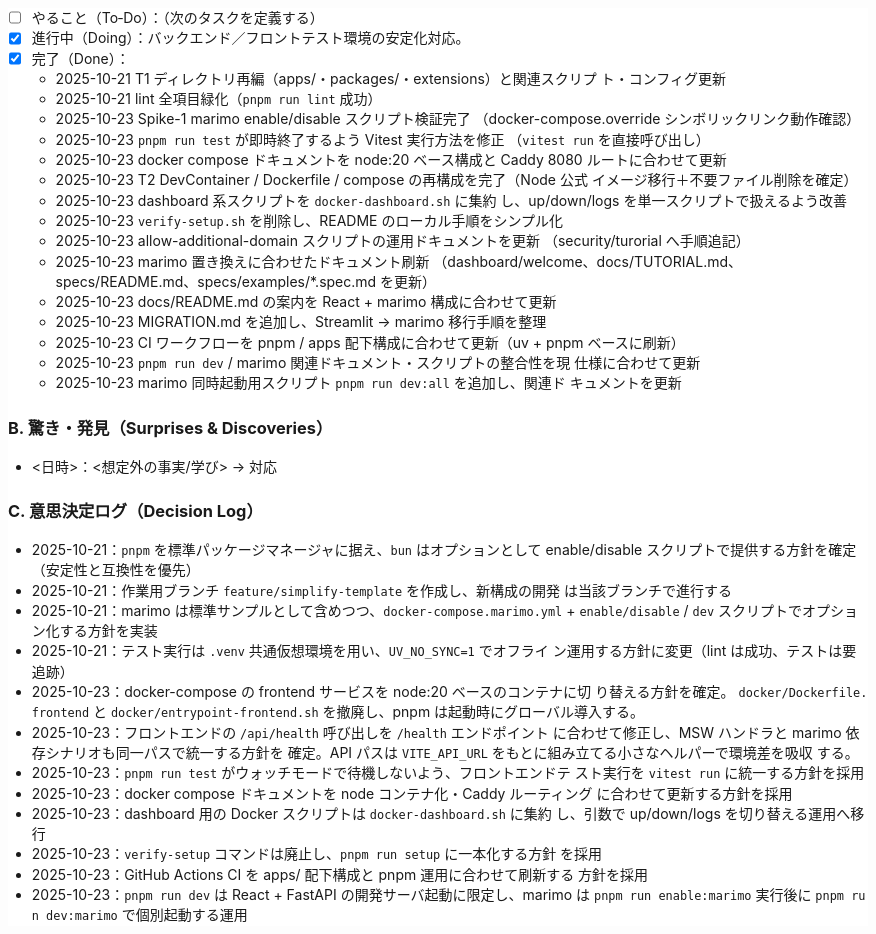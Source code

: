- [ ] やること（To‑Do）：（次のタスクを定義する）
- [x] 進行中（Doing）：バックエンド／フロントテスト環境の安定化対応。
- [x] 完了（Done）：
  - 2025-10-21 T1 ディレクトリ再編（apps/・packages/・extensions）と関連スクリプ
    ト・コンフィグ更新
  - 2025-10-21 lint 全項目緑化（`pnpm run lint` 成功）
  - 2025-10-23 Spike-1 marimo enable/disable スクリプト検証完了
    （docker-compose.override シンボリックリンク動作確認）
  - 2025-10-23 `pnpm run test` が即時終了するよう Vitest 実行方法を修正
    （`vitest run` を直接呼び出し）
  - 2025-10-23 docker compose ドキュメントを node:20 ベース構成と Caddy 8080
    ルートに合わせて更新
  - 2025-10-23 T2 DevContainer / Dockerfile / compose の再構成を完了（Node 公式
    イメージ移行＋不要ファイル削除を確定）
  - 2025-10-23 dashboard 系スクリプトを `docker-dashboard.sh` に集約
    し、up/down/logs を単一スクリプトで扱えるよう改善
  - 2025-10-23 `verify-setup.sh` を削除し、README のローカル手順をシンプル化
  - 2025-10-23 allow-additional-domain スクリプトの運用ドキュメントを更新
    （security/turorial へ手順追記）
  - 2025-10-23 marimo 置き換えに合わせたドキュメント刷新
    （dashboard/welcome、docs/TUTORIAL.md、specs/README.md、specs/examples/\*.spec.md
    を更新）
  - 2025-10-23 docs/README.md の案内を React + marimo 構成に合わせて更新
  - 2025-10-23 MIGRATION.md を追加し、Streamlit → marimo 移行手順を整理
  - 2025-10-23 CI ワークフローを pnpm / apps 配下構成に合わせて更新（uv + pnpm
    ベースに刷新）
  - 2025-10-23 `pnpm run dev` / marimo 関連ドキュメント・スクリプトの整合性を現
    仕様に合わせて更新
  - 2025-10-23 marimo 同時起動用スクリプト `pnpm run dev:all` を追加し、関連ド
    キュメントを更新

### B. 驚き・発見（Surprises & Discoveries）

- <日時>：<想定外の事実/学び> → 対応

### C. 意思決定ログ（Decision Log）

- 2025-10-21：`pnpm` を標準パッケージマネージャに据え、`bun` はオプションとして
  enable/disable スクリプトで提供する方針を確定（安定性と互換性を優先）
- 2025-10-21：作業用ブランチ `feature/simplify-template` を作成し、新構成の開発
  は当該ブランチで進行する
- 2025-10-21：marimo は標準サンプルとして含めつつ、`docker-compose.marimo.yml` +
  `enable/disable` / `dev` スクリプトでオプション化する方針を実装
- 2025-10-21：テスト実行は `.venv` 共通仮想環境を用い、`UV_NO_SYNC=1` でオフライ
  ン運用する方針に変更（lint は成功、テストは要追跡）
- 2025-10-23：docker-compose の frontend サービスを node:20 ベースのコンテナに切
  り替える方針を確定。 `docker/Dockerfile.frontend` と
  `docker/entrypoint-frontend.sh` を撤廃し、pnpm は起動時にグローバル導入する。
- 2025-10-23：フロントエンドの `/api/health` 呼び出しを `/health` エンドポイント
  に合わせて修正し、MSW ハンドラと marimo 依存シナリオも同一パスで統一する方針を
  確定。API パスは `VITE_API_URL` をもとに組み立てる小さなヘルパーで環境差を吸収
  する。
- 2025-10-23：`pnpm run test` がウォッチモードで待機しないよう、フロントエンドテ
  スト実行を `vitest run` に統一する方針を採用
- 2025-10-23：docker compose ドキュメントを node コンテナ化・Caddy ルーティング
  に合わせて更新する方針を採用
- 2025-10-23：dashboard 用の Docker スクリプトは `docker-dashboard.sh` に集約
  し、引数で up/down/logs を切り替える運用へ移行
- 2025-10-23：`verify-setup` コマンドは廃止し、`pnpm run setup` に一本化する方針
  を採用
- 2025-10-23：GitHub Actions CI を apps/ 配下構成と pnpm 運用に合わせて刷新する
  方針を採用
- 2025-10-23：`pnpm run dev` は React + FastAPI の開発サーバ起動に限定し、marimo
  は `pnpm run enable:marimo` 実行後に `pnpm run dev:marimo` で個別起動する運用